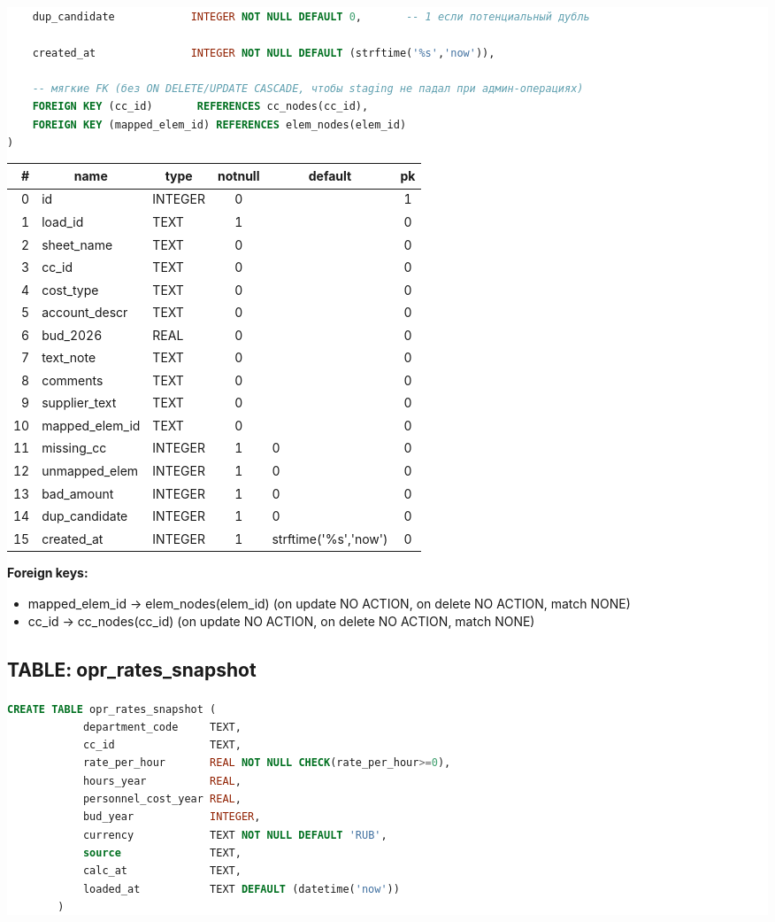 ```sql
    dup_candidate            INTEGER NOT NULL DEFAULT 0,       -- 1 если потенциальный дубль

    created_at               INTEGER NOT NULL DEFAULT (strftime('%s','now')),

    -- мягкие FK (без ON DELETE/UPDATE CASCADE, чтобы staging не падал при админ-операциях)
    FOREIGN KEY (cc_id)       REFERENCES cc_nodes(cc_id),
    FOREIGN KEY (mapped_elem_id) REFERENCES elem_nodes(elem_id)
)
```

| # | name | type | notnull | default | pk |
|---:|------|------|:------:|---------|:--:|
| 0 | id | INTEGER | 0 |  | 1 |
| 1 | load_id | TEXT | 1 |  | 0 |
| 2 | sheet_name | TEXT | 0 |  | 0 |
| 3 | cc_id | TEXT | 0 |  | 0 |
| 4 | cost_type | TEXT | 0 |  | 0 |
| 5 | account_descr | TEXT | 0 |  | 0 |
| 6 | bud_2026 | REAL | 0 |  | 0 |
| 7 | text_note | TEXT | 0 |  | 0 |
| 8 | comments | TEXT | 0 |  | 0 |
| 9 | supplier_text | TEXT | 0 |  | 0 |
| 10 | mapped_elem_id | TEXT | 0 |  | 0 |
| 11 | missing_cc | INTEGER | 1 | 0 | 0 |
| 12 | unmapped_elem | INTEGER | 1 | 0 | 0 |
| 13 | bad_amount | INTEGER | 1 | 0 | 0 |
| 14 | dup_candidate | INTEGER | 1 | 0 | 0 |
| 15 | created_at | INTEGER | 1 | strftime('%s','now') | 0 |

**Foreign keys:**
- mapped_elem_id -> elem_nodes(elem_id) (on update NO ACTION, on delete NO ACTION, match NONE)
- cc_id -> cc_nodes(cc_id) (on update NO ACTION, on delete NO ACTION, match NONE)

<a id="table-opr_rates_snapshot"></a>
## TABLE: opr_rates_snapshot
```sql
CREATE TABLE opr_rates_snapshot (
            department_code     TEXT,
            cc_id               TEXT,
            rate_per_hour       REAL NOT NULL CHECK(rate_per_hour>=0),
            hours_year          REAL,
            personnel_cost_year REAL,
            bud_year            INTEGER,
            currency            TEXT NOT NULL DEFAULT 'RUB',
            source              TEXT,
            calc_at             TEXT,
            loaded_at           TEXT DEFAULT (datetime('now'))
        )
```
